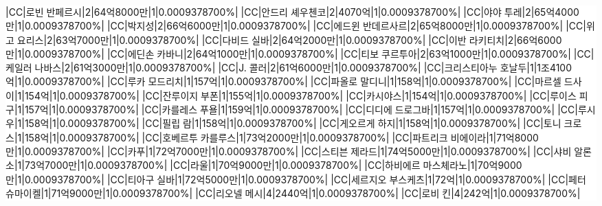|CC|로빈 반페르시|2|64억8000만|1|0.0009378700%|
|CC|안드리 셰우첸코|2|4070억|1|0.0009378700%|
|CC|야야 투레|2|65억4000만|1|0.0009378700%|
|CC|박지성|2|66억6000만|1|0.0009378700%|
|CC|에드윈 반데르사르|2|65억8000만|1|0.0009378700%|
|CC|위고 요리스|2|63억7000만|1|0.0009378700%|
|CC|다비드 실바|2|64억2000만|1|0.0009378700%|
|CC|이반 라키티치|2|66억6000만|1|0.0009378700%|
|CC|에딘손 카바니|2|64억1000만|1|0.0009378700%|
|CC|티보 쿠르투아|2|63억1000만|1|0.0009378700%|
|CC|케일러 나바스|2|61억3000만|1|0.0009378700%|
|CC|J. 콜러|2|61억6000만|1|0.0009378700%|
|CC|크리스티아누 호날두|1|1조4100억|1|0.0009378700%|
|CC|루카 모드리치|1|157억|1|0.0009378700%|
|CC|파올로 말디니|1|158억|1|0.0009378700%|
|CC|마르셀 드사이|1|154억|1|0.0009378700%|
|CC|잔루이지 부폰|1|155억|1|0.0009378700%|
|CC|카시야스|1|154억|1|0.0009378700%|
|CC|루이스 피구|1|157억|1|0.0009378700%|
|CC|카를레스 푸욜|1|159억|1|0.0009378700%|
|CC|디디에 드로그바|1|157억|1|0.0009378700%|
|CC|루시우|1|158억|1|0.0009378700%|
|CC|필립 람|1|158억|1|0.0009378700%|
|CC|게오르게 하지|1|158억|1|0.0009378700%|
|CC|토니 크로스|1|158억|1|0.0009378700%|
|CC|호베르투 카를루스|1|73억2000만|1|0.0009378700%|
|CC|파트리크 비에이라|1|71억8000만|1|0.0009378700%|
|CC|카푸|1|72억7000만|1|0.0009378700%|
|CC|스티븐 제라드|1|74억5000만|1|0.0009378700%|
|CC|샤비 알론소|1|73억7000만|1|0.0009378700%|
|CC|라울|1|70억9000만|1|0.0009378700%|
|CC|하비에르 마스체라노|1|70억9000만|1|0.0009378700%|
|CC|티아구 실바|1|72억5000만|1|0.0009378700%|
|CC|세르지오 부스케츠|1|72억|1|0.0009378700%|
|CC|페터 슈마이켈|1|71억9000만|1|0.0009378700%|
|CC|리오넬 메시|4|2440억|1|0.0009378700%|
|CC|로비 킨|4|242억|1|0.0009378700%|